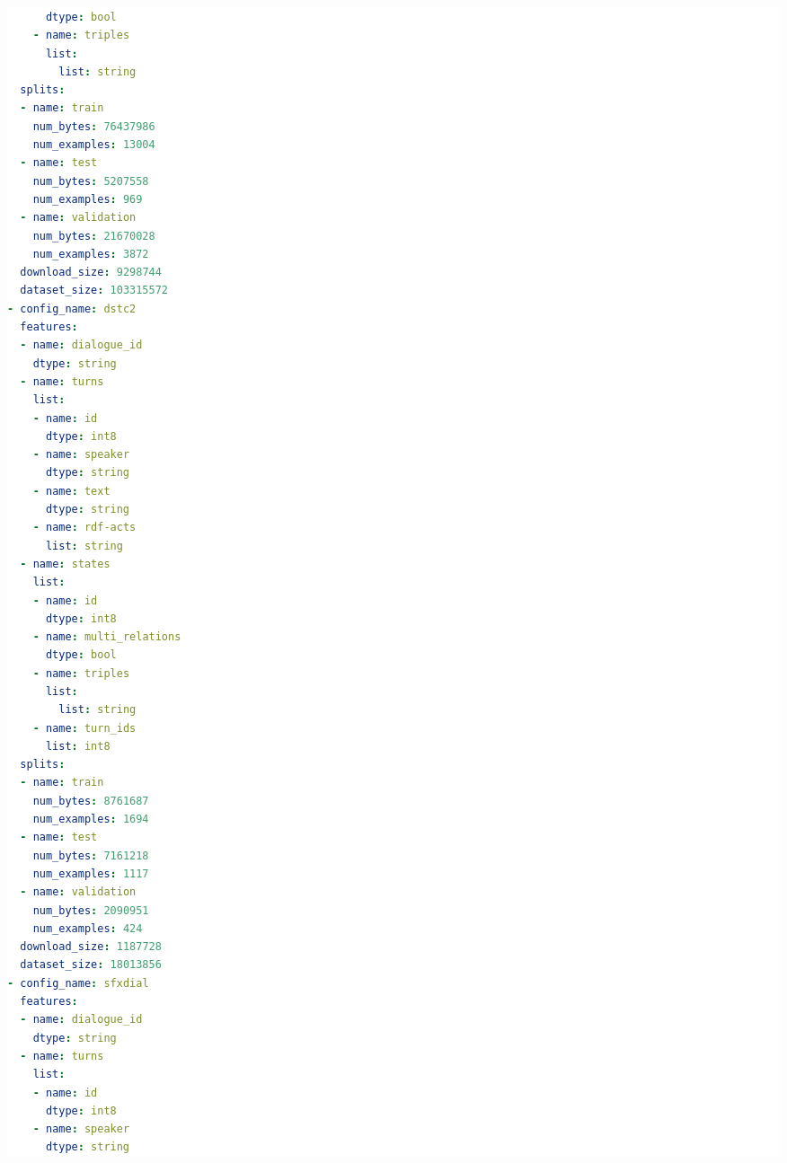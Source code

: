 ```yaml
      dtype: bool
    - name: triples
      list:
        list: string
  splits:
  - name: train
    num_bytes: 76437986
    num_examples: 13004
  - name: test
    num_bytes: 5207558
    num_examples: 969
  - name: validation
    num_bytes: 21670028
    num_examples: 3872
  download_size: 9298744
  dataset_size: 103315572
- config_name: dstc2
  features:
  - name: dialogue_id
    dtype: string
  - name: turns
    list:
    - name: id
      dtype: int8
    - name: speaker
      dtype: string
    - name: text
      dtype: string
    - name: rdf-acts
      list: string
  - name: states
    list:
    - name: id
      dtype: int8
    - name: multi_relations
      dtype: bool
    - name: triples
      list:
        list: string
    - name: turn_ids
      list: int8
  splits:
  - name: train
    num_bytes: 8761687
    num_examples: 1694
  - name: test
    num_bytes: 7161218
    num_examples: 1117
  - name: validation
    num_bytes: 2090951
    num_examples: 424
  download_size: 1187728
  dataset_size: 18013856
- config_name: sfxdial
  features:
  - name: dialogue_id
    dtype: string
  - name: turns
    list:
    - name: id
      dtype: int8
    - name: speaker
      dtype: string
```